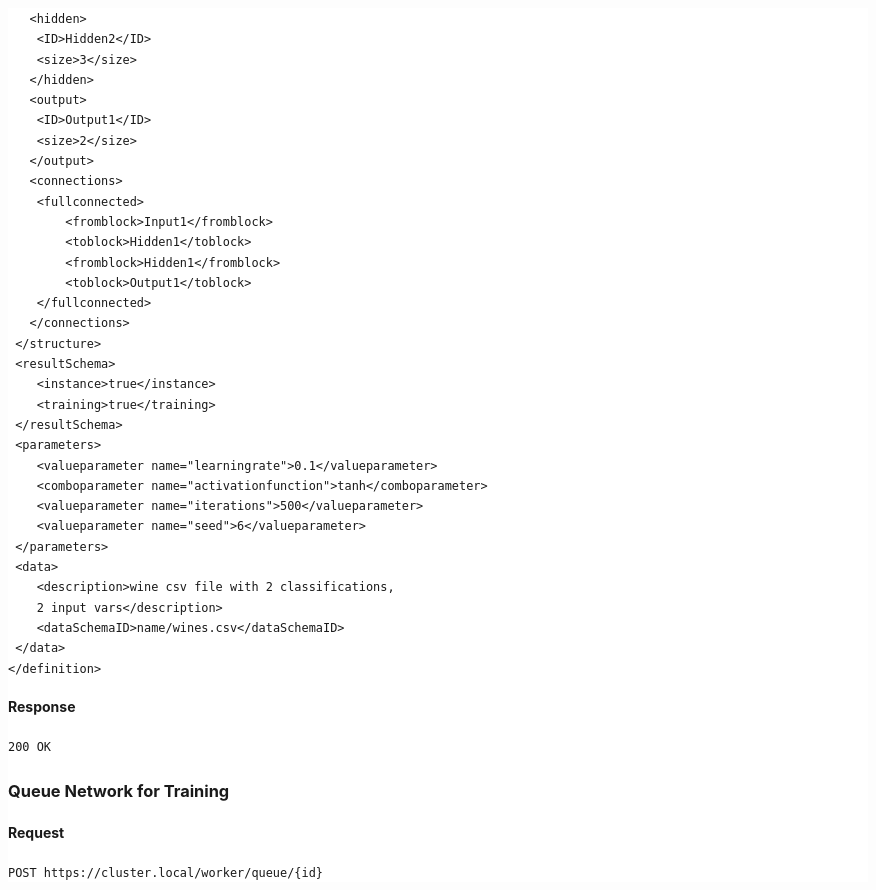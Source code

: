 ```
   <hidden>
    <ID>Hidden2</ID>
    <size>3</size>
   </hidden>
   <output>
    <ID>Output1</ID>
    <size>2</size>
   </output>
   <connections>
   	<fullconnected>
   		<fromblock>Input1</fromblock>
   		<toblock>Hidden1</toblock>
   		<fromblock>Hidden1</fromblock>
   		<toblock>Output1</toblock>
   	</fullconnected>
   </connections>
 </structure>
 <resultSchema>
 	<instance>true</instance>
 	<training>true</training>
 </resultSchema>
 <parameters>
 	<valueparameter name="learningrate">0.1</valueparameter>
	<comboparameter name="activationfunction">tanh</comboparameter>
	<valueparameter name="iterations">500</valueparameter>
	<valueparameter name="seed">6</valueparameter>
 </parameters>
 <data>
 	<description>wine csv file with 2 classifications,
    2 input vars</description>
	<dataSchemaID>name/wines.csv</dataSchemaID>
 </data>
</definition>

```

#### Response

```
200 OK

```

### Queue Network for Training

#### Request

```
POST https://cluster.local/worker/queue/{id}

```

